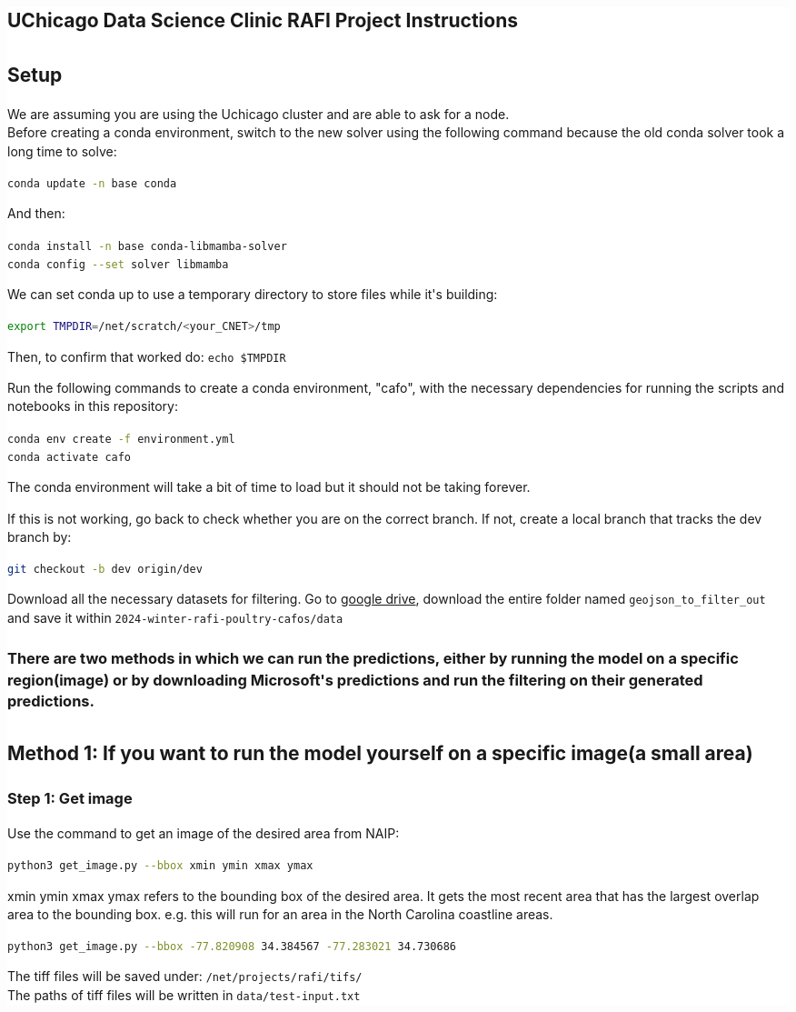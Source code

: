 ## UChicago Data Science Clinic RAFI Project Instructions

## Setup
We are assuming you are using the Uchicago cluster and are able to ask for a node.\
Before creating a conda environment, switch to the new solver using the following command because the old conda solver took a long time to solve:
```bash
conda update -n base conda
```
And then:
```bash
conda install -n base conda-libmamba-solver
conda config --set solver libmamba
```
We can set conda up to use a temporary directory to store files while it's building:
```bash
export TMPDIR=/net/scratch/<your_CNET>/tmp
```
Then, to confirm that worked do:
`echo $TMPDIR`

Run the following commands to create a conda environment, "cafo", with the necessary dependencies for running the scripts and notebooks in this repository:
```bash
conda env create -f environment.yml
conda activate cafo
```
The conda environment will take a bit of time to load but it should not be taking forever.

If this is not working, go back to check whether you are on the correct branch. If not, create a local branch that tracks the dev branch by: 
```bash
git checkout -b dev origin/dev
```

Download all the necessary datasets for filtering. Go to [google drive](https://drive.google.com/drive/folders/1bbgJTW_s_rVT3LhGZlAOOIREoBlDtR0J?usp=drive_link), download the entire folder named `geojson_to_filter_out` and save it within `2024-winter-rafi-poultry-cafos/data`


### There are two methods in which we can run the predictions, either by running the model on a specific region(image) or by downloading Microsoft's predictions and run the filtering on their generated predictions.

## Method 1: If you want to run the model yourself on a specific image(a small area)

### Step 1: Get image

Use the command to get an image of the desired area from NAIP:
```bash
python3 get_image.py --bbox xmin ymin xmax ymax
```
xmin ymin xmax ymax refers to the bounding box of the desired area. It gets the most recent area that has the largest overlap area to the bounding box.
e.g. this will run for an area in the North Carolina coastline areas.
```bash
python3 get_image.py --bbox -77.820908 34.384567 -77.283021 34.730686
```
The tiff files will be saved under: `/net/projects/rafi/tifs/`\
The paths of tiff files will be written in `data/test-input.txt`
